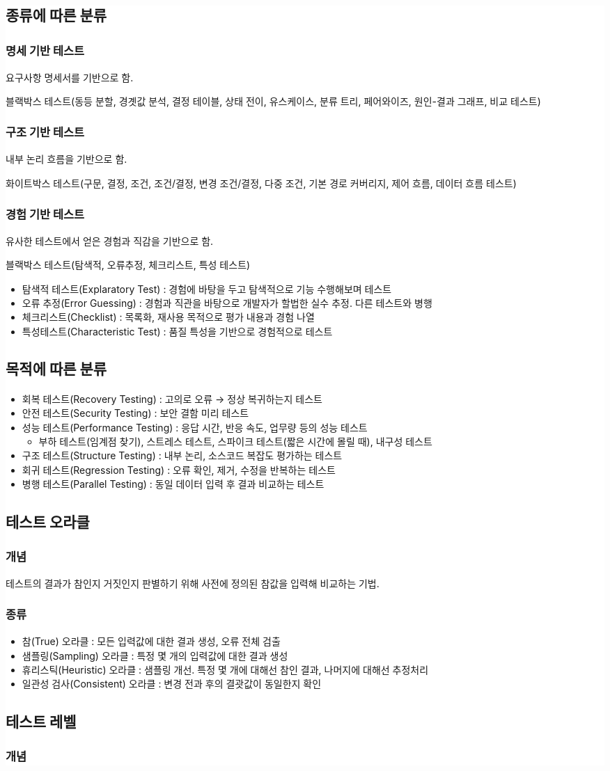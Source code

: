 ## 종류에 따른 분류

### 명세 기반 테스트

요구사항 명세서를 기반으로 함.

블랙박스 테스트(동등 분할, 경곗값 분석, 결정 테이블, 상태 전이, 유스케이스, 분류 트리, 페어와이즈, 원인-결과 그래프, 비교 테스트)

### 구조 기반 테스트

내부 논리 흐름을 기반으로 함.

화이트박스 테스트(구문, 결정, 조건, 조건/결정, 변경 조건/결정, 다중 조건, 기본 경로 커버리지, 제어 흐름, 데이터 흐름 테스트)

### 경험 기반 테스트

유사한 테스트에서 얻은 경험과 직감을 기반으로 함.

블랙박스 테스트(탐색적, 오류추정, 체크리스트, 특성 테스트)

- 탐색적 테스트(Explaratory Test) : 경험에 바탕을 두고 탐색적으로 기능 수행해보며 테스트
- 오류 추정(Error Guessing) : 경험과 직관을 바탕으로 개발자가 할법한 실수 추정. 다른 테스트와 병행
- 체크리스트(Checklist) : 목록화, 재사용 목적으로 평가 내용과 경험 나열
- 특성테스트(Characteristic Test) : 품질 특성을 기반으로 경험적으로 테스트

## 목적에 따른 분류

- 회복 테스트(Recovery Testing) : 고의로 오류 → 정상 복귀하는지 테스트
- 안전 테스트(Security Testing) : 보안 결함 미리 테스트
- 성능 테스트(Performance Testing) : 응답 시간, 반응 속도, 업무량 등의 성능 테스트
    - 부하 테스트(임계점 찾기), 스트레스 테스트, 스파이크 테스트(짧은 시간에 몰릴 때), 내구성 테스트
- 구조 테스트(Structure Testing) : 내부 논리, 소스코드 복잡도 평가하는 테스트
- 회귀 테스트(Regression Testing) : 오류 확인, 제거, 수정을 반복하는 테스트
- 병행 테스트(Parallel Testing) : 동일 데이터 입력 후 결과 비교하는 테스트

## 테스트 오라클

### 개념

테스트의 결과가 참인지 거짓인지 판별하기 위해 사전에 정의된 참값을 입력해 비교하는 기법.

### 종류

- 참(True) 오라클 : 모든 입력값에 대한 결과 생성, 오류 전체 검출
- 샘플링(Sampling) 오라클 : 특정 몇 개의 입력값에 대한 결과 생성
- 휴리스틱(Heuristic) 오라클 : 샘플링 개선. 특정 몇 개에 대해선 참인 결과, 나머지에 대해선 추정처리
- 일관성 검사(Consistent) 오라클 : 변경 전과 후의 결괏값이 동일한지 확인

## 테스트 레벨

### 개념
